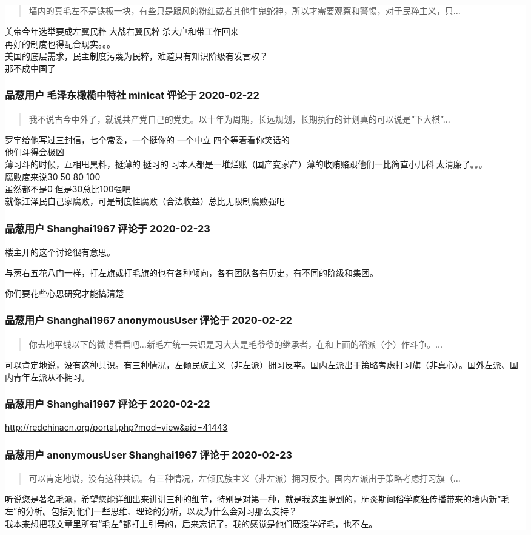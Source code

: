 > 墙内的真毛左不是铁板一块，有些只是跟风的粉红或者其他牛鬼蛇神，所以才需要观察和警惕，对于民粹主义，只...

  
美帝今年选举要成左翼民粹 大战右翼民粹 杀大户和带工作回来  
再好的制度也得配合现实。。。  
美国的底层需求，民主制度污蔑为民粹，难道只有知识阶级有发言权？  
那不成中国了
        


            
### 品葱用户 **毛泽东橄榄中特社 minicat** 评论于 2020-02-22
        
> 我不说古今中外了，就说共产党自己的党史。以十年为周期，长远规划，长期执行的计划真的可以说是“下大棋”...

  
罗宇给他写过三封信，七个常委，一个挺你的 一个中立 四个等着看你笑话的  
他们斗得会极凶  
薄习斗的时候，互相甩黑料，挺薄的 挺习的 习本人都是一堆烂账（国产变家产）薄的收贿赂跟他们一比简直小儿科 太清廉了。。。  
腐败度来说30 50 80 100  
虽然都不是0 但是30总比100强吧  
就像江泽民自己家腐败，可是制度性腐败（合法收益）总比无限制腐败强吧
        


            
### 品葱用户 **Shanghai1967** 评论于 2020-02-23
        
楼主开的这个讨论很有意思。  
  
与葱右五花八门一样，打左旗或打毛旗的也有各种倾向，各有团队各有历史，有不同的阶级和集团。  
  
你们要花些心思研究才能搞清楚
        


            
### 品葱用户 **Shanghai1967 anonymousUser** 评论于 2020-02-22
        
> 你去地平线以下的微博看看吧...新毛左统一共识是习大大是毛爷爷的继承者，在和上面的稻派（李）作斗争。...

  
可以肯定地说，没有这种共识。有三种情况，左倾民族主义（非左派）拥习反李。国内左派出于策略考虑打习旗（非真心）。国外左派、国内青年左派从不拥习。
        


            
### 品葱用户 **Shanghai1967** 评论于 2020-02-22
        
http://redchinacn.org/portal.php?mod=view&aid=41443
        


            
### 品葱用户 **anonymousUser Shanghai1967** 评论于 2020-02-23
        
> 可以肯定地说，没有这种共识。有三种情况，左倾民族主义（非左派）拥习反李。国内左派出于策略考虑打习旗（...

  
听说您是著名毛派，希望您能详细出来讲讲三种的细节，特别是对第一种，就是我这里提到的，肺炎期间稻学疯狂传播带来的墙内新“毛左”的分析。包括对他们一些思维、理论的分析，以及为什么会对习那么支持？  
我本来想把我文章里所有“毛左”都打上引号的，后来忘记了。我的感觉是他们既没学好毛，也不左。
        


            